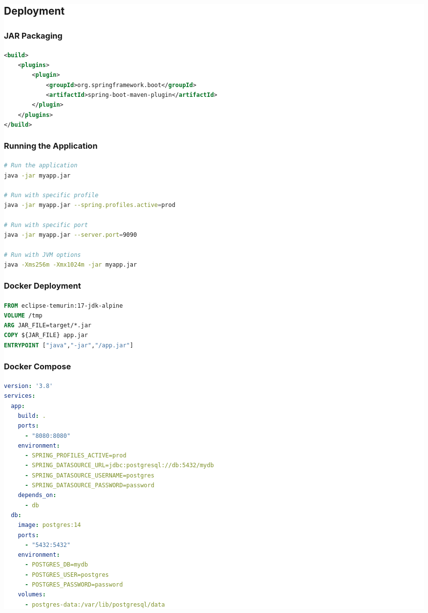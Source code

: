 ## Deployment

### JAR Packaging
```xml
<build>
    <plugins>
        <plugin>
            <groupId>org.springframework.boot</groupId>
            <artifactId>spring-boot-maven-plugin</artifactId>
        </plugin>
    </plugins>
</build>
```

### Running the Application
```bash
# Run the application
java -jar myapp.jar

# Run with specific profile
java -jar myapp.jar --spring.profiles.active=prod

# Run with specific port
java -jar myapp.jar --server.port=9090

# Run with JVM options
java -Xms256m -Xmx1024m -jar myapp.jar
```

### Docker Deployment
```dockerfile
FROM eclipse-temurin:17-jdk-alpine
VOLUME /tmp
ARG JAR_FILE=target/*.jar
COPY ${JAR_FILE} app.jar
ENTRYPOINT ["java","-jar","/app.jar"]
```

### Docker Compose
```yaml
version: '3.8'
services:
  app:
    build: .
    ports:
      - "8080:8080"
    environment:
      - SPRING_PROFILES_ACTIVE=prod
      - SPRING_DATASOURCE_URL=jdbc:postgresql://db:5432/mydb
      - SPRING_DATASOURCE_USERNAME=postgres
      - SPRING_DATASOURCE_PASSWORD=password
    depends_on:
      - db
  db:
    image: postgres:14
    ports:
      - "5432:5432"
    environment:
      - POSTGRES_DB=mydb
      - POSTGRES_USER=postgres
      - POSTGRES_PASSWORD=password
    volumes:
      - postgres-data:/var/lib/postgresql/data
```